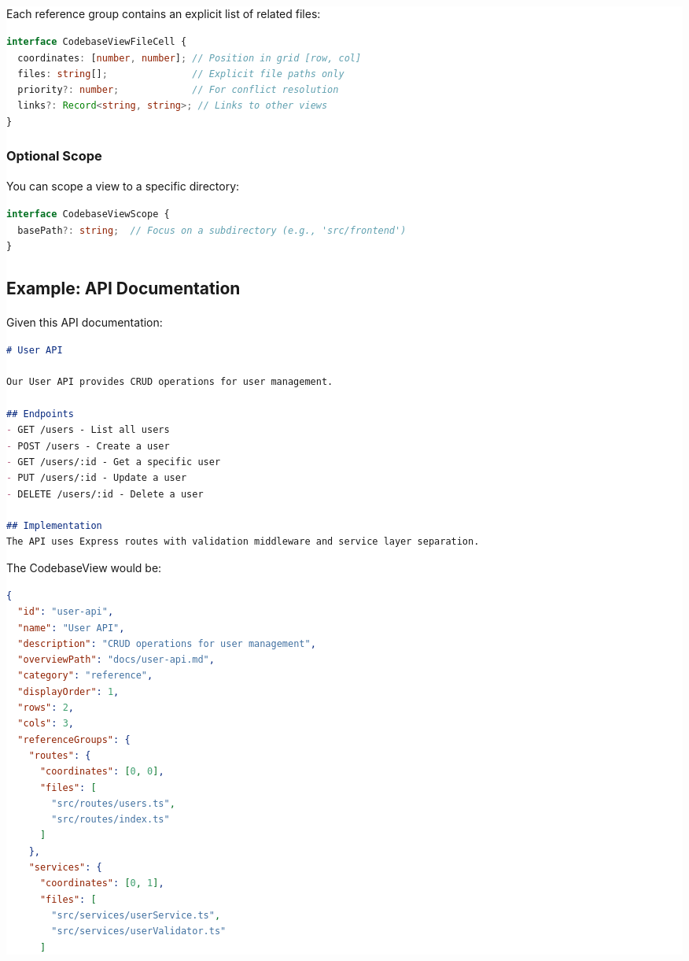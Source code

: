 Each reference group contains an explicit list of related files:

```typescript
interface CodebaseViewFileCell {
  coordinates: [number, number]; // Position in grid [row, col]
  files: string[];               // Explicit file paths only
  priority?: number;             // For conflict resolution
  links?: Record<string, string>; // Links to other views
}
```

### Optional Scope

You can scope a view to a specific directory:

```typescript
interface CodebaseViewScope {
  basePath?: string;  // Focus on a subdirectory (e.g., 'src/frontend')
}
```

## Example: API Documentation

Given this API documentation:

```markdown
# User API

Our User API provides CRUD operations for user management.

## Endpoints
- GET /users - List all users
- POST /users - Create a user  
- GET /users/:id - Get a specific user
- PUT /users/:id - Update a user
- DELETE /users/:id - Delete a user

## Implementation
The API uses Express routes with validation middleware and service layer separation.
```

The CodebaseView would be:

```json
{
  "id": "user-api",
  "name": "User API",
  "description": "CRUD operations for user management",
  "overviewPath": "docs/user-api.md",
  "category": "reference",
  "displayOrder": 1,
  "rows": 2,
  "cols": 3,
  "referenceGroups": {
    "routes": {
      "coordinates": [0, 0],
      "files": [
        "src/routes/users.ts",
        "src/routes/index.ts"
      ]
    },
    "services": {
      "coordinates": [0, 1],
      "files": [
        "src/services/userService.ts",
        "src/services/userValidator.ts"
      ]
```